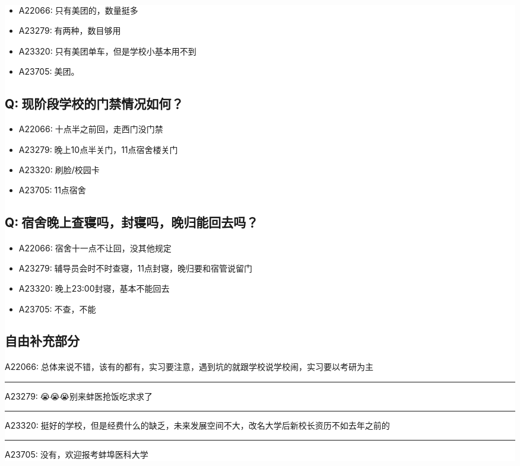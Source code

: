 - A22066: 只有美团的，数量挺多

- A23279: 有两种，数目够用

- A23320: 只有美团单车，但是学校小基本用不到

- A23705: 美团。

## Q: 现阶段学校的门禁情况如何？

- A22066: 十点半之前回，走西门没门禁

- A23279: 晚上10点半关门，11点宿舍楼关门

- A23320: 刷脸/校园卡

- A23705: 11点宿舍

## Q: 宿舍晚上查寝吗，封寝吗，晚归能回去吗？

- A22066: 宿舍十一点不让回，没其他规定

- A23279: 辅导员会时不时查寝，11点封寝，晚归要和宿管说留门

- A23320: 晚上23:00封寝，基本不能回去

- A23705: 不查，不能

## 自由补充部分

A22066: 总体来说不错，该有的都有，实习要注意，遇到坑的就跟学校说学校闹，实习要以考研为主

***

A23279: 😭😭😭别来蚌医抢饭吃求求了

***

A23320: 挺好的学校，但是经费什么的缺乏，未来发展空间不大，改名大学后新校长资历不如去年之前的

***

A23705: 没有，欢迎报考蚌埠医科大学
